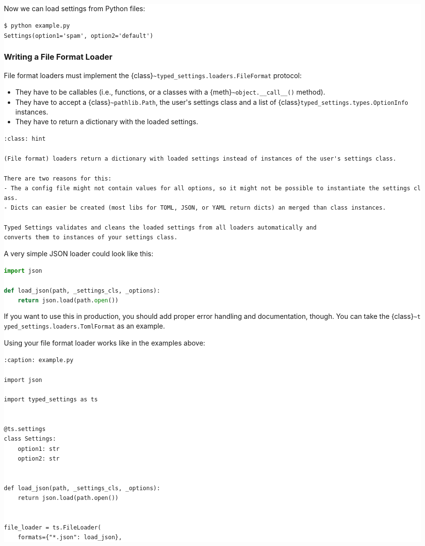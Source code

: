 Now we can load settings from Python files:

```{code-block} console
$ python example.py
Settings(option1='spam', option2='default')
```


### Writing a File Format Loader

File format loaders must implement the {class}`~typed_settings.loaders.FileFormat` protocol:

- They have to be callables (i.e., functions, or a classes with a {meth}`~object.__call__()` method).
- They have to accept a {class}`~pathlib.Path`, the user's settings class and a list of {class}`typed_settings.types.OptionInfo` instances.
- They have to return a dictionary with the loaded settings.

~~~{admonition} Why return a {code}`dict` and not a settings instance?
:class: hint

(File format) loaders return a dictionary with loaded settings instead of instances of the user's settings class.

There are two reasons for this:
- The a config file might not contain values for all options, so it might not be possible to instantiate the settings class.
- Dicts can easier be created (most libs for TOML, JSON, or YAML return dicts) an merged than class instances.

Typed Settings validates and cleans the loaded settings from all loaders automatically and
converts them to instances of your settings class.
~~~

A very simple JSON loader could look like this:

```python
import json

def load_json(path, _settings_cls, _options):
    return json.load(path.open())
```

If you want to use this in production, you should add proper error handling and documentation, though.
You can take the {class}`~typed_settings.loaders.TomlFormat` as an example.

Using your file format loader works like in the examples above:

```{code-block} python
:caption: example.py

import json

import typed_settings as ts


@ts.settings
class Settings:
    option1: str
    option2: str


def load_json(path, _settings_cls, _options):
    return json.load(path.open())


file_loader = ts.FileLoader(
    formats={"*.json": load_json},
```